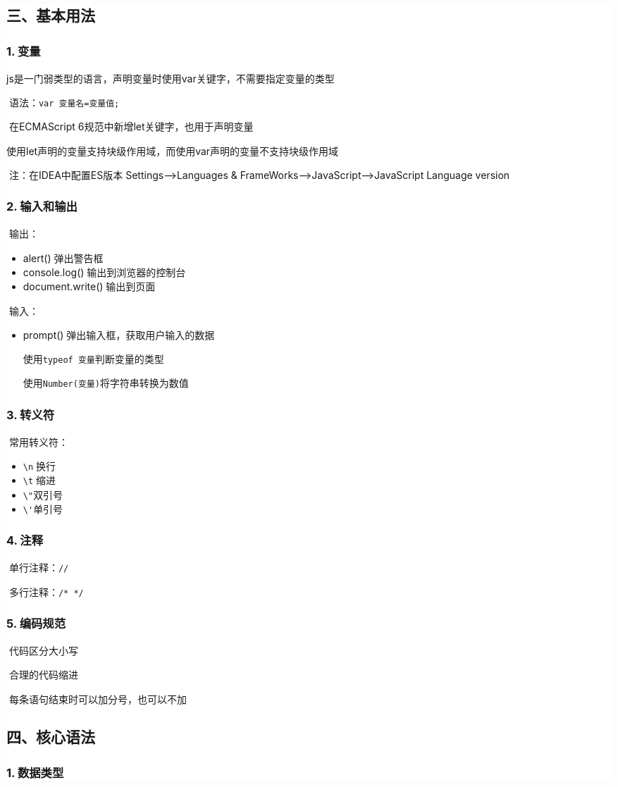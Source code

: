 ## 三、基本用法

### 1. 变量

​	js是一门弱类型的语言，声明变量时使用var关键字，不需要指定变量的类型

​	语法：`var 变量名=变量值;`

​	在ECMAScript 6规范中新增let关键字，也用于声明变量

​	使用let声明的变量支持块级作用域，而使用var声明的变量不支持块级作用域

​	注：在IDEA中配置ES版本 Settings——>Languages & FrameWorks——>JavaScript——>JavaScript Language version

### 2. 输入和输出

​	输出：

- alert() 弹出警告框
- console.log() 输出到浏览器的控制台
- document.write() 输出到页面

​    输入：

- prompt() 弹出输入框，获取用户输入的数据

  使用`typeof 变量`判断变量的类型

  使用`Number(变量)`将字符串转换为数值

### 3. 转义符

​	常用转义符：

- `\n` 换行
- `\t` 缩进
- `\"`双引号
- `\'`单引号

### 4. 注释

​	单行注释：`//`

​	多行注释：`/* */`

### 5. 编码规范

​	代码区分大小写

​	合理的代码缩进

​	每条语句结束时可以加分号，也可以不加

## 四、核心语法

### 1. 数据类型
